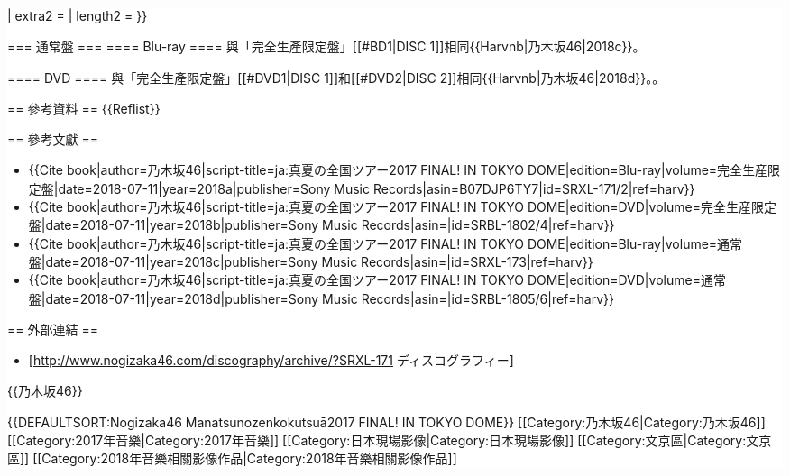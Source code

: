 | extra2          =
| length2         =
}}

=== 通常盤 ===
==== Blu-ray ====
與「完全生產限定盤」[[#BD1|DISC 1]]相同<ref>{{Harvnb|乃木坂46|2018c}}</ref>。

==== DVD ====
與「完全生產限定盤」[[#DVD1|DISC 1]]和[[#DVD2|DISC 2]]相同<ref>{{Harvnb|乃木坂46|2018d}}。</ref>。


== 參考資料 ==
{{Reflist}}

== 參考文獻 ==
* {{Cite book|author=乃木坂46|script-title=ja:真夏の全国ツアー2017 FINAL! IN TOKYO DOME|edition=Blu-ray|volume=完全生産限定盤|date=2018-07-11|year=2018a|publisher=Sony Music Records|asin=B07DJP6TY7|id=SRXL-171/2|ref=harv}}
* {{Cite book|author=乃木坂46|script-title=ja:真夏の全国ツアー2017 FINAL! IN TOKYO DOME|edition=DVD|volume=完全生産限定盤|date=2018-07-11|year=2018b|publisher=Sony Music Records|asin=|id=SRBL-1802/4|ref=harv}}
* {{Cite book|author=乃木坂46|script-title=ja:真夏の全国ツアー2017 FINAL! IN TOKYO DOME|edition=Blu-ray|volume=通常盤|date=2018-07-11|year=2018c|publisher=Sony Music Records|asin=|id=SRXL-173|ref=harv}}
* {{Cite book|author=乃木坂46|script-title=ja:真夏の全国ツアー2017 FINAL! IN TOKYO DOME|edition=DVD|volume=通常盤|date=2018-07-11|year=2018d|publisher=Sony Music Records|asin=|id=SRBL-1805/6|ref=harv}}

== 外部連結 ==
* [http://www.nogizaka46.com/discography/archive/?SRXL-171 ディスコグラフィー]

{{乃木坂46}}

{{DEFAULTSORT:Nogizaka46 Manatsunozenkokutsuā2017 FINAL! IN TOKYO DOME}}
[[Category:乃木坂46|Category:乃木坂46]]
[[Category:2017年音樂|Category:2017年音樂]]
[[Category:日本現場影像|Category:日本現場影像]]
[[Category:文京區|Category:文京區]]
[[Category:2018年音樂相關影像作品|Category:2018年音樂相關影像作品]]